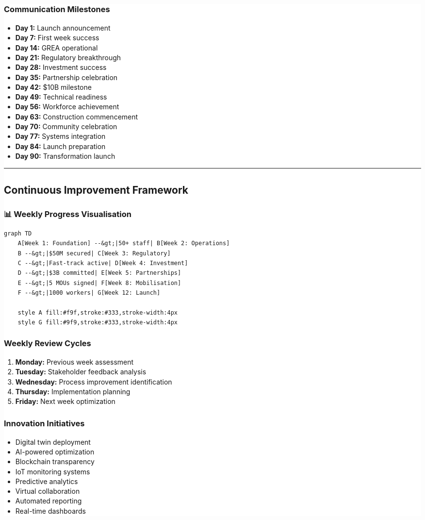 ### Communication Milestones
- **Day 1:** Launch announcement
- **Day 7:** First week success
- **Day 14:** GREA operational
- **Day 21:** Regulatory breakthrough
- **Day 28:** Investment success
- **Day 35:** Partnership celebration
- **Day 42:** $10B milestone
- **Day 49:** Technical readiness
- **Day 56:** Workforce achievement
- **Day 63:** Construction commencement
- **Day 70:** Community celebration
- **Day 77:** Systems integration
- **Day 84:** Launch preparation
- **Day 90:** Transformation launch

---

## Continuous Improvement Framework

### 📊 Weekly Progress Visualisation

```mermaid
graph TD
    A[Week 1: Foundation] --&gt;|50+ staff| B[Week 2: Operations]
    B --&gt;|$50M secured| C[Week 3: Regulatory]
    C --&gt;|Fast-track active| D[Week 4: Investment]
    D --&gt;|$3B committed| E[Week 5: Partnerships]
    E --&gt;|5 MOUs signed| F[Week 8: Mobilisation]
    F --&gt;|1000 workers| G[Week 12: Launch]
    
    style A fill:#f9f,stroke:#333,stroke-width:4px
    style G fill:#9f9,stroke:#333,stroke-width:4px
```

### Weekly Review Cycles
1. **Monday:** Previous week assessment
2. **Tuesday:** Stakeholder feedback analysis
3. **Wednesday:** Process improvement identification
4. **Thursday:** Implementation planning
5. **Friday:** Next week optimization

### Innovation Initiatives
- Digital twin deployment
- AI-powered optimization
- Blockchain transparency
- IoT monitoring systems
- Predictive analytics
- Virtual collaboration
- Automated reporting
- Real-time dashboards
